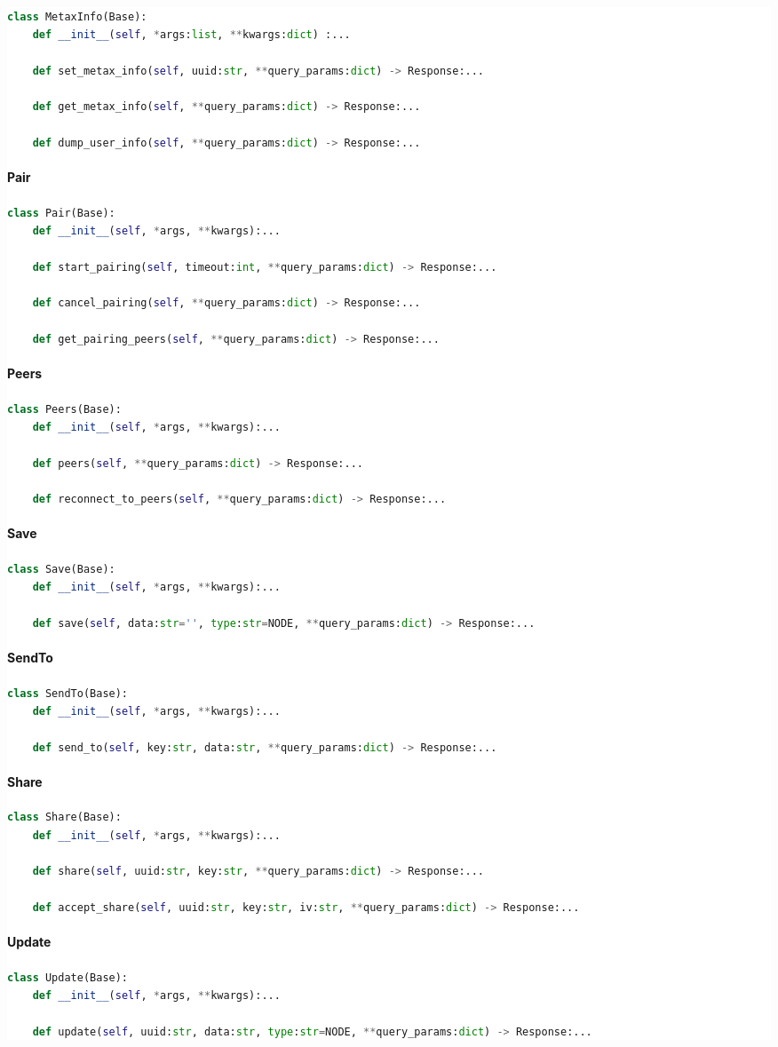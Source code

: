 ```python
class MetaxInfo(Base):
	def __init__(self, *args:list, **kwargs:dict) :...

	def set_metax_info(self, uuid:str, **query_params:dict) -> Response:...

	def get_metax_info(self, **query_params:dict) -> Response:...

	def dump_user_info(self, **query_params:dict) -> Response:...
```
#### Pair
```python
class Pair(Base):
	def __init__(self, *args, **kwargs):...

	def start_pairing(self, timeout:int, **query_params:dict) -> Response:...

	def cancel_pairing(self, **query_params:dict) -> Response:...

	def get_pairing_peers(self, **query_params:dict) -> Response:...
```
#### Peers
```python
class Peers(Base):
	def __init__(self, *args, **kwargs):...

	def peers(self, **query_params:dict) -> Response:...

	def reconnect_to_peers(self, **query_params:dict) -> Response:...
```
#### Save 
```python
class Save(Base):
	def __init__(self, *args, **kwargs):...

	def save(self, data:str='', type:str=NODE, **query_params:dict) -> Response:...
```
#### SendTo
```python
class SendTo(Base):
	def __init__(self, *args, **kwargs):...

	def send_to(self, key:str, data:str, **query_params:dict) -> Response:...
```
#### Share
```python
class Share(Base):
	def __init__(self, *args, **kwargs):...

	def share(self, uuid:str, key:str, **query_params:dict) -> Response:...

	def accept_share(self, uuid:str, key:str, iv:str, **query_params:dict) -> Response:...
```
#### Update
```python
class Update(Base):
	def __init__(self, *args, **kwargs):...

	def update(self, uuid:str, data:str, type:str=NODE, **query_params:dict) -> Response:...
```
